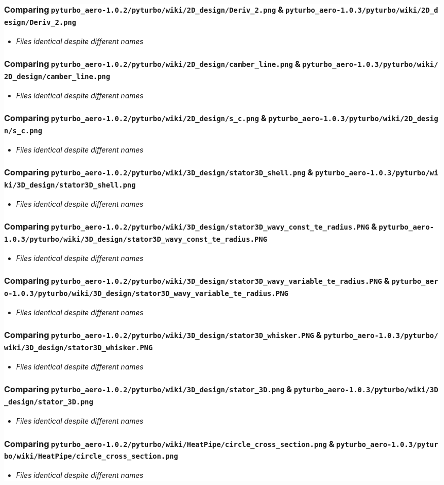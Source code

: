 ### Comparing `pyturbo_aero-1.0.2/pyturbo/wiki/2D_design/Deriv_2.png` & `pyturbo_aero-1.0.3/pyturbo/wiki/2D_design/Deriv_2.png`

 * *Files identical despite different names*

### Comparing `pyturbo_aero-1.0.2/pyturbo/wiki/2D_design/camber_line.png` & `pyturbo_aero-1.0.3/pyturbo/wiki/2D_design/camber_line.png`

 * *Files identical despite different names*

### Comparing `pyturbo_aero-1.0.2/pyturbo/wiki/2D_design/s_c.png` & `pyturbo_aero-1.0.3/pyturbo/wiki/2D_design/s_c.png`

 * *Files identical despite different names*

### Comparing `pyturbo_aero-1.0.2/pyturbo/wiki/3D_design/stator3D_shell.png` & `pyturbo_aero-1.0.3/pyturbo/wiki/3D_design/stator3D_shell.png`

 * *Files identical despite different names*

### Comparing `pyturbo_aero-1.0.2/pyturbo/wiki/3D_design/stator3D_wavy_const_te_radius.PNG` & `pyturbo_aero-1.0.3/pyturbo/wiki/3D_design/stator3D_wavy_const_te_radius.PNG`

 * *Files identical despite different names*

### Comparing `pyturbo_aero-1.0.2/pyturbo/wiki/3D_design/stator3D_wavy_variable_te_radius.PNG` & `pyturbo_aero-1.0.3/pyturbo/wiki/3D_design/stator3D_wavy_variable_te_radius.PNG`

 * *Files identical despite different names*

### Comparing `pyturbo_aero-1.0.2/pyturbo/wiki/3D_design/stator3D_whisker.PNG` & `pyturbo_aero-1.0.3/pyturbo/wiki/3D_design/stator3D_whisker.PNG`

 * *Files identical despite different names*

### Comparing `pyturbo_aero-1.0.2/pyturbo/wiki/3D_design/stator_3D.png` & `pyturbo_aero-1.0.3/pyturbo/wiki/3D_design/stator_3D.png`

 * *Files identical despite different names*

### Comparing `pyturbo_aero-1.0.2/pyturbo/wiki/HeatPipe/circle_cross_section.png` & `pyturbo_aero-1.0.3/pyturbo/wiki/HeatPipe/circle_cross_section.png`

 * *Files identical despite different names*
